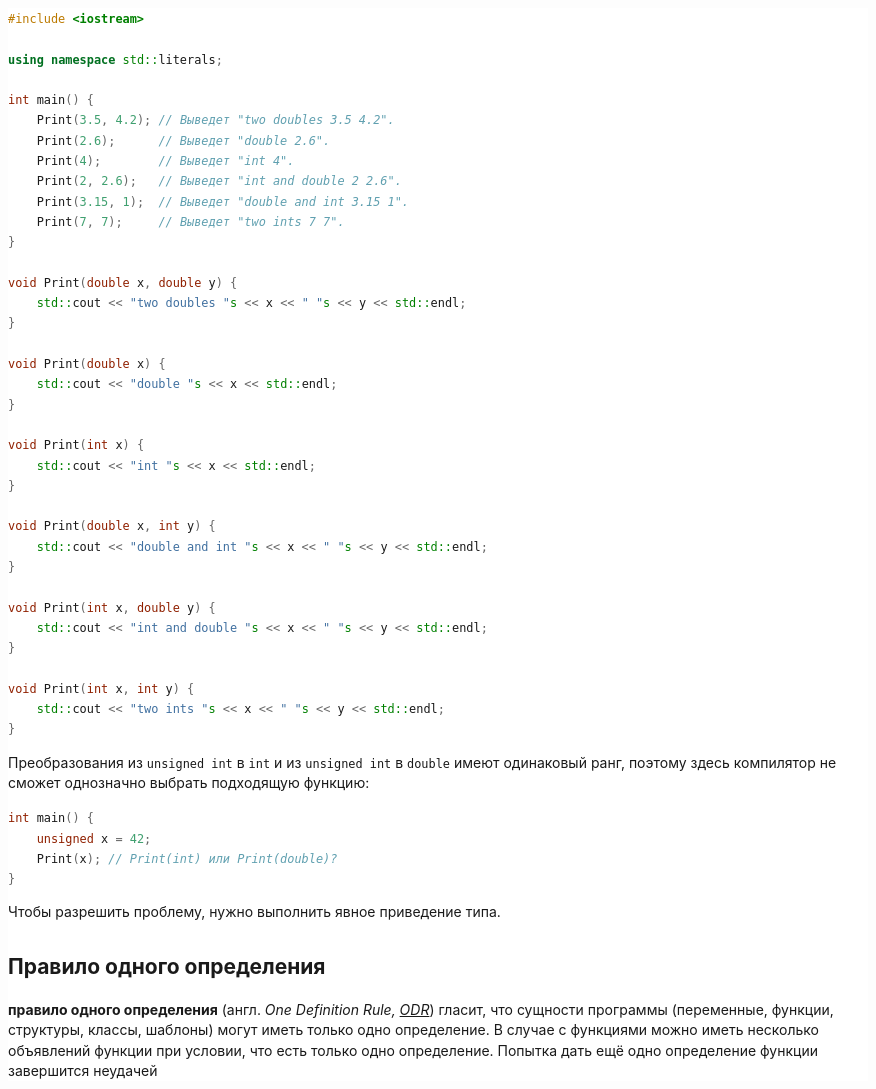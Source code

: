 ```c++
#include <iostream>

using namespace std::literals;

int main() {
    Print(3.5, 4.2); // Выведет "two doubles 3.5 4.2".
    Print(2.6);      // Выведет "double 2.6".
    Print(4);        // Выведет "int 4".
    Print(2, 2.6);   // Выведет "int and double 2 2.6".
    Print(3.15, 1);  // Выведет "double and int 3.15 1".
    Print(7, 7);     // Выведет "two ints 7 7".
} 

void Print(double x, double y) {
    std::cout << "two doubles "s << x << " "s << y << std::endl;
}

void Print(double x) {
    std::cout << "double "s << x << std::endl;
}

void Print(int x) {
    std::cout << "int "s << x << std::endl;
}

void Print(double x, int y) {
    std::cout << "double and int "s << x << " "s << y << std::endl;
}

void Print(int x, double y) {
    std::cout << "int and double "s << x << " "s << y << std::endl;
}

void Print(int x, int y) {
    std::cout << "two ints "s << x << " "s << y << std::endl;
}
```

Преобразования из `unsigned int` в `int` и из `unsigned int` в `double` имеют одинаковый ранг,
поэтому здесь компилятор не сможет однозначно выбрать подходящую функцию:

```c++
int main() {
    unsigned x = 42;
    Print(x); // Print(int) или Print(double)?
} 
```
Чтобы разрешить проблему, нужно выполнить явное приведение типа.

## Правило одного определения
**правило одного определения** (англ. *One Definition Rule, [ODR](https://en.cppreference.com/w/cpp/language/definition.html)*) гласит, что сущности программы
(переменные, функции, структуры, классы, шаблоны) могут иметь только одно определение.
В случае с функциями можно иметь несколько объявлений функции при условии, что есть только одно определение. 
Попытка дать ещё одно определение функции завершится неудачей

